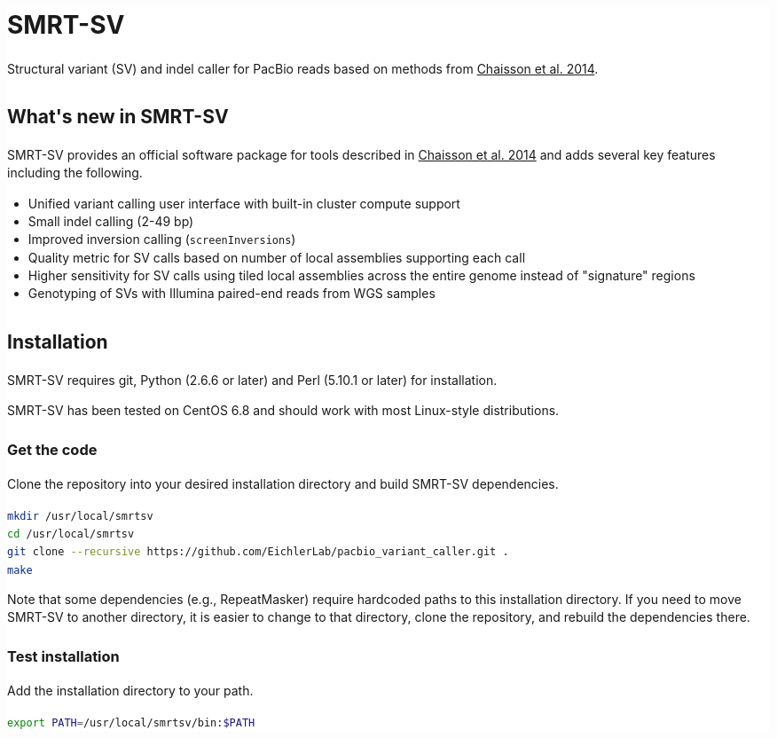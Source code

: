 # SMRT-SV

Structural variant (SV) and indel caller for PacBio reads based on methods from
[Chaisson et
al. 2014](http://www.nature.com/nature/journal/vaop/ncurrent/full/nature13907.html).

## What's new in SMRT-SV

SMRT-SV provides an official software package for tools described in [Chaisson et
al. 2014](http://www.nature.com/nature/journal/vaop/ncurrent/full/nature13907.html) and adds several key features including the following.

  * Unified variant calling user interface with built-in cluster compute support
  * Small indel calling (2-49 bp)
  * Improved inversion calling (`screenInversions`)
  * Quality metric for SV calls based on number of local assemblies supporting each call
  * Higher sensitivity for SV calls using tiled local assemblies across the entire genome instead of "signature" regions
  * Genotyping of SVs with Illumina paired-end reads from WGS samples

## Installation

SMRT-SV requires git, Python (2.6.6 or later) and Perl (5.10.1 or later) for
installation.

SMRT-SV has been tested on CentOS 6.8 and should work with most Linux-style
distributions.

### Get the code

Clone the repository into your desired installation directory and build SMRT-SV
dependencies.

```bash
mkdir /usr/local/smrtsv
cd /usr/local/smrtsv
git clone --recursive https://github.com/EichlerLab/pacbio_variant_caller.git .
make
```

Note that some dependencies (e.g., RepeatMasker) require hardcoded paths to this
installation directory. If you need to move SMRT-SV to another directory, it is
easier to change to that directory, clone the repository, and rebuild the
dependencies there.

### Test installation

Add the installation directory to your path.

```bash
export PATH=/usr/local/smrtsv/bin:$PATH
```
